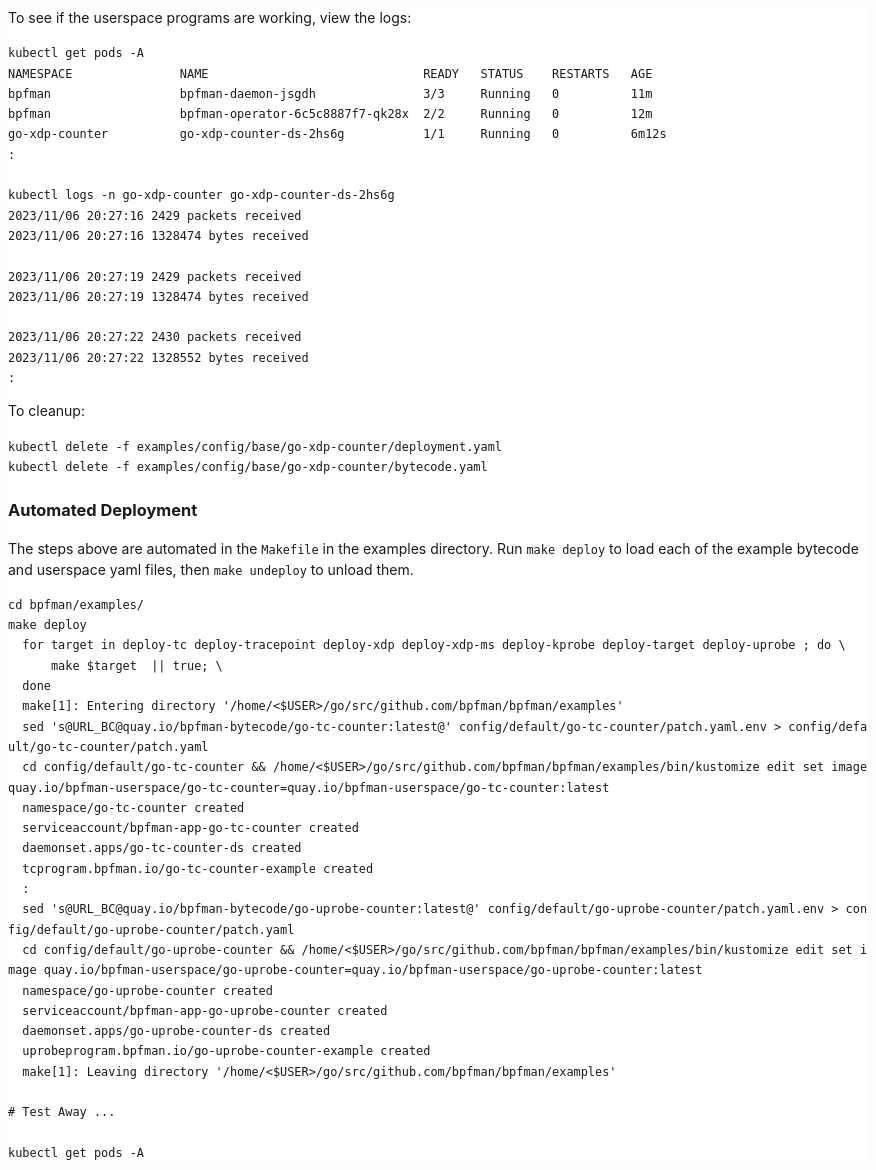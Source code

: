 To see if the userspace programs are working, view the logs:

```console
kubectl get pods -A
NAMESPACE               NAME                              READY   STATUS    RESTARTS   AGE
bpfman                  bpfman-daemon-jsgdh               3/3     Running   0          11m
bpfman                  bpfman-operator-6c5c8887f7-qk28x  2/2     Running   0          12m
go-xdp-counter          go-xdp-counter-ds-2hs6g           1/1     Running   0          6m12s
:

kubectl logs -n go-xdp-counter go-xdp-counter-ds-2hs6g
2023/11/06 20:27:16 2429 packets received
2023/11/06 20:27:16 1328474 bytes received

2023/11/06 20:27:19 2429 packets received
2023/11/06 20:27:19 1328474 bytes received

2023/11/06 20:27:22 2430 packets received
2023/11/06 20:27:22 1328552 bytes received
:
```

To cleanup:

```console
kubectl delete -f examples/config/base/go-xdp-counter/deployment.yaml
kubectl delete -f examples/config/base/go-xdp-counter/bytecode.yaml
```

### Automated Deployment

The steps above are automated in the `Makefile` in the examples directory.
Run `make deploy` to load each of the example bytecode and userspace yaml files, then
`make undeploy` to unload them.

```console
cd bpfman/examples/
make deploy
  for target in deploy-tc deploy-tracepoint deploy-xdp deploy-xdp-ms deploy-kprobe deploy-target deploy-uprobe ; do \
	  make $target  || true; \
  done
  make[1]: Entering directory '/home/<$USER>/go/src/github.com/bpfman/bpfman/examples'
  sed 's@URL_BC@quay.io/bpfman-bytecode/go-tc-counter:latest@' config/default/go-tc-counter/patch.yaml.env > config/default/go-tc-counter/patch.yaml
  cd config/default/go-tc-counter && /home/<$USER>/go/src/github.com/bpfman/bpfman/examples/bin/kustomize edit set image quay.io/bpfman-userspace/go-tc-counter=quay.io/bpfman-userspace/go-tc-counter:latest
  namespace/go-tc-counter created
  serviceaccount/bpfman-app-go-tc-counter created
  daemonset.apps/go-tc-counter-ds created
  tcprogram.bpfman.io/go-tc-counter-example created
  :
  sed 's@URL_BC@quay.io/bpfman-bytecode/go-uprobe-counter:latest@' config/default/go-uprobe-counter/patch.yaml.env > config/default/go-uprobe-counter/patch.yaml
  cd config/default/go-uprobe-counter && /home/<$USER>/go/src/github.com/bpfman/bpfman/examples/bin/kustomize edit set image quay.io/bpfman-userspace/go-uprobe-counter=quay.io/bpfman-userspace/go-uprobe-counter:latest
  namespace/go-uprobe-counter created
  serviceaccount/bpfman-app-go-uprobe-counter created
  daemonset.apps/go-uprobe-counter-ds created
  uprobeprogram.bpfman.io/go-uprobe-counter-example created
  make[1]: Leaving directory '/home/<$USER>/go/src/github.com/bpfman/bpfman/examples'

# Test Away ...

kubectl get pods -A
```